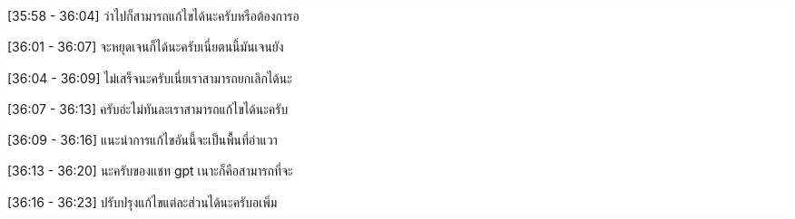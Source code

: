 [35:58 - 36:04]
ว่าไปก็สามารถแก้ไขได้นะครับหรือต้องการอ

[36:01 - 36:07]
จะหยุดเจนก็ได้นะครับเนี่ยตนนี้มันเจนยัง

[36:04 - 36:09]
ไม่เสร็จนะครับเนี่ยเราสามารถยกเลิกได้นะ

[36:07 - 36:13]
ครับอ่ะไม่ทันละเราสามารถแก้ไขได้นะครับ

[36:09 - 36:16]
แนะนำการแก้ไขอันนี้จะเป็นพื้นที่อ่าแวา

[36:13 - 36:20]
นะครับของแชท gpt เนาะก็คือสามารถที่จะ

[36:16 - 36:23]
ปรับปรุงแก้ไขแต่ละส่วนได้นะครับอเพิ่ม


